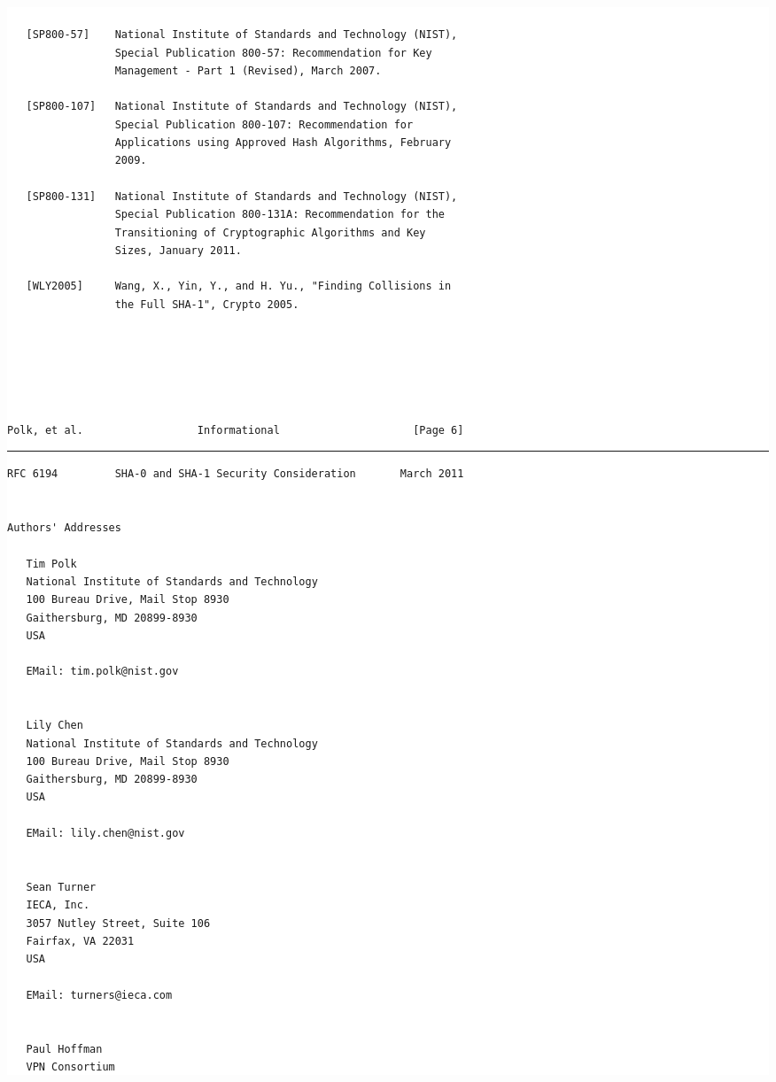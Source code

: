 ``` newpage

   [SP800-57]    National Institute of Standards and Technology (NIST),
                 Special Publication 800-57: Recommendation for Key
                 Management - Part 1 (Revised), March 2007.

   [SP800-107]   National Institute of Standards and Technology (NIST),
                 Special Publication 800-107: Recommendation for
                 Applications using Approved Hash Algorithms, February
                 2009.

   [SP800-131]   National Institute of Standards and Technology (NIST),
                 Special Publication 800-131A: Recommendation for the
                 Transitioning of Cryptographic Algorithms and Key
                 Sizes, January 2011.

   [WLY2005]     Wang, X., Yin, Y., and H. Yu., "Finding Collisions in
                 the Full SHA-1", Crypto 2005.






Polk, et al.                  Informational                     [Page 6]
```

------------------------------------------------------------------------

``` newpage
RFC 6194         SHA-0 and SHA-1 Security Consideration       March 2011


Authors' Addresses

   Tim Polk
   National Institute of Standards and Technology
   100 Bureau Drive, Mail Stop 8930
   Gaithersburg, MD 20899-8930
   USA

   EMail: tim.polk@nist.gov


   Lily Chen
   National Institute of Standards and Technology
   100 Bureau Drive, Mail Stop 8930
   Gaithersburg, MD 20899-8930
   USA

   EMail: lily.chen@nist.gov


   Sean Turner
   IECA, Inc.
   3057 Nutley Street, Suite 106
   Fairfax, VA 22031
   USA

   EMail: turners@ieca.com


   Paul Hoffman
   VPN Consortium

```